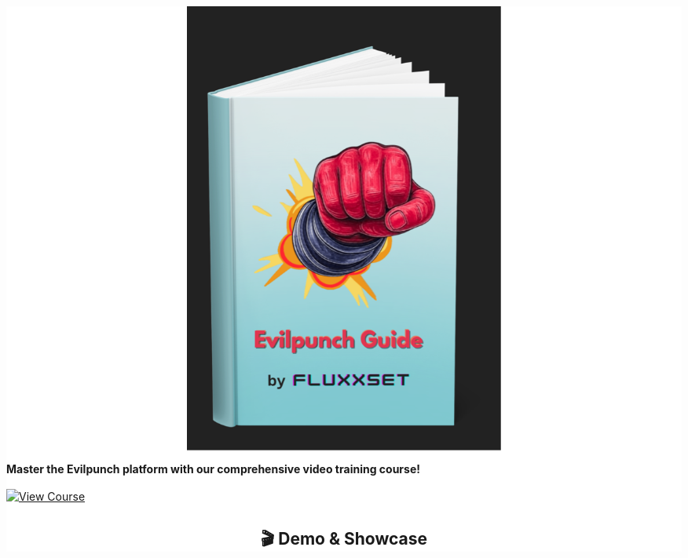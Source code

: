 <img src="evilpunch/public/static/images/banner.png" alt="Evilpunch Course Banner" style="width: 400px; height: auto; max-width: 100%; display: block; margin: 0 auto;">

**Master the Evilpunch platform with our comprehensive video training course!**

[![View Course](https://img.shields.io/badge/View%20Course-View%20Now-blue?style=for-the-badge&logo=play-circle)](https://fourthwall.fluxxset.com/products/evilpunch-video-training-course)

</div>

## <div align="center">🎬 Demo & Showcase</div>

<div align="center">
